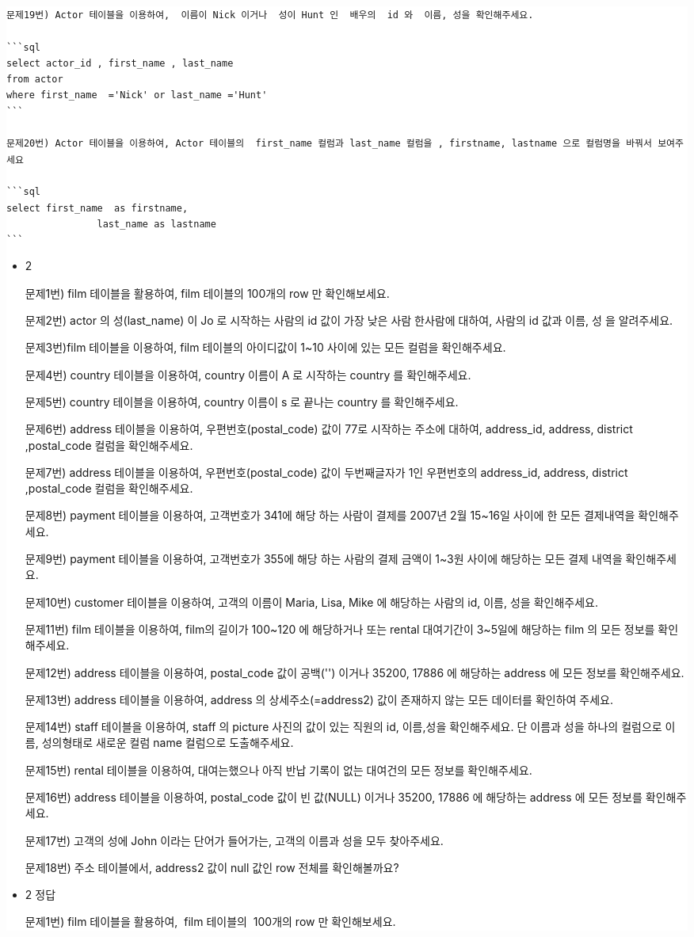     문제19번) Actor 테이블을 이용하여,  이름이 Nick 이거나  성이 Hunt 인  배우의  id 와  이름, 성을 확인해주세요.
    
    ```sql
    select actor_id , first_name , last_name
    from actor
    where first_name  ='Nick' or last_name ='Hunt'
    ```
    
    문제20번) Actor 테이블을 이용하여, Actor 테이블의  first_name 컬럼과 last_name 컬럼을 , firstname, lastname 으로 컬럼명을 바꿔서 보여주세요
    
    ```sql
    select first_name  as firstname, 
    				last_name as lastname
    ```
    
- 2
    
    문제1번) film 테이블을 활용하여,  film 테이블의  100개의 row 만 확인해보세요.
    
    문제2번) actor 의 성(last_name) 이  Jo 로 시작하는 사람의 id 값이 가장 낮은 사람 한사람에 대하여, 사람의  id 값과  이름, 성 을 알려주세요.
    
    문제3번)film 테이블을 이용하여, film 테이블의 아이디값이 1~10 사이에 있는 모든 컬럼을 확인해주세요.
    
    문제4번) country 테이블을 이용하여, country 이름이 A 로 시작하는 country 를 확인해주세요.
    
    문제5번) country 테이블을 이용하여, country 이름이 s 로 끝나는 country 를 확인해주세요.
    
    문제6번) address 테이블을 이용하여, 우편번호(postal_code) 값이 77로 시작하는  주소에 대하여, address_id, address, district ,postal_code  컬럼을 확인해주세요.
    
    문제7번) address 테이블을 이용하여, 우편번호(postal_code) 값이  두번째글자가 1인 우편번호의  address_id, address, district ,postal_code  컬럼을 확인해주세요.
    
    문제8번) payment 테이블을 이용하여,  고객번호가 341에 해당 하는 사람이 결제를 2007년 2월 15~16일 사이에 한 모든 결제내역을 확인해주세요.
    
    문제9번) payment 테이블을 이용하여, 고객번호가 355에 해당 하는 사람의 결제 금액이 1~3원 사이에 해당하는 모든 결제 내역을 확인해주세요.
    
    문제10번) customer 테이블을 이용하여, 고객의 이름이 Maria, Lisa, Mike 에 해당하는 사람의 id, 이름, 성을 확인해주세요.
    
    문제11번) film 테이블을 이용하여,  film의 길이가  100~120 에 해당하거나 또는 rental 대여기간이 3~5일에 해당하는 film 의 모든 정보를 확인해주세요.
    
    문제12번) address 테이블을 이용하여, postal_code 값이  공백('') 이거나 35200, 17886 에 해당하는 address 에 모든 정보를 확인해주세요.
    
    문제13번) address 테이블을 이용하여,  address 의 상세주소(=address2) 값이  존재하지 않는 모든 데이터를 확인하여 주세요.
    
    문제14번) staff 테이블을 이용하여, staff 의  picture  사진의 값이 있는  직원의  id, 이름,성을 확인해주세요.  단 이름과 성을  하나의 컬럼으로 이름, 성의형태로  새로운 컬럼 name 컬럼으로 도출해주세요.
    
    문제15번) rental 테이블을 이용하여,  대여는했으나 아직 반납 기록이 없는 대여건의 모든 정보를 확인해주세요.
    
    문제16번) address 테이블을 이용하여, postal_code 값이  빈 값(NULL) 이거나 35200, 17886 에 해당하는 address 에 모든 정보를 확인해주세요.
    
    문제17번) 고객의 성에 John 이라는 단어가 들어가는, 고객의 이름과 성을 모두 찾아주세요.
    
    문제18번) 주소 테이블에서, address2 값이 null 값인 row 전체를 확인해볼까요?
    
- 2 정답
    
    문제1번) film 테이블을 활용하여,  film 테이블의  100개의 row 만 확인해보세요.
    